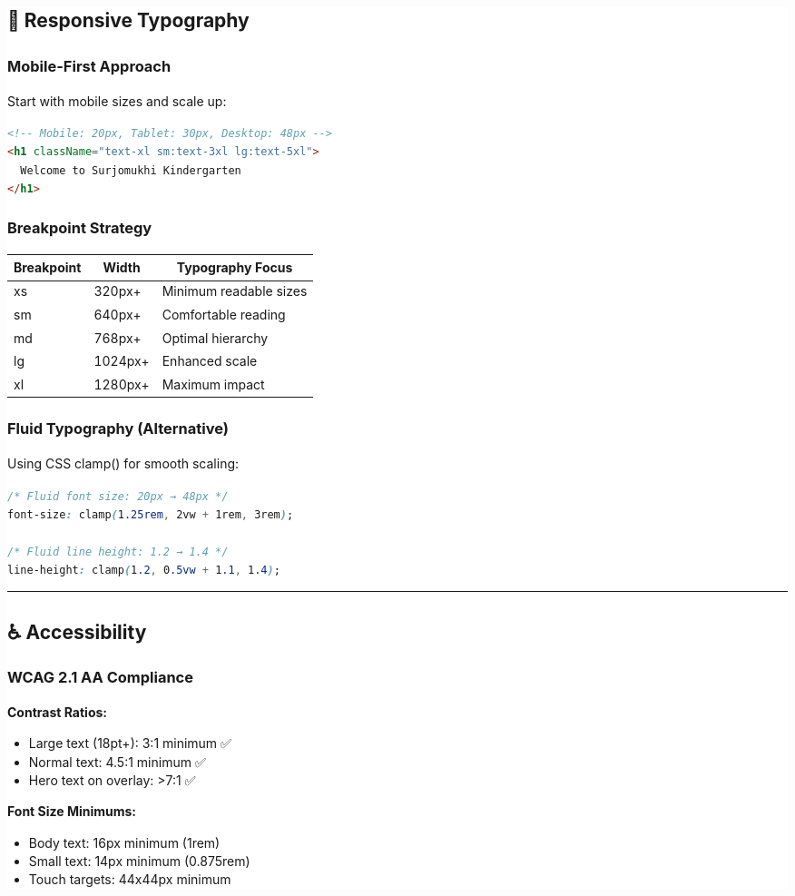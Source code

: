 
## 📱 Responsive Typography

### Mobile-First Approach

Start with mobile sizes and scale up:

```html
<!-- Mobile: 20px, Tablet: 30px, Desktop: 48px -->
<h1 className="text-xl sm:text-3xl lg:text-5xl">
  Welcome to Surjomukhi Kindergarten
</h1>
```

### Breakpoint Strategy

| Breakpoint | Width | Typography Focus |
|------------|-------|------------------|
| xs | 320px+ | Minimum readable sizes |
| sm | 640px+ | Comfortable reading |
| md | 768px+ | Optimal hierarchy |
| lg | 1024px+ | Enhanced scale |
| xl | 1280px+ | Maximum impact |

### Fluid Typography (Alternative)

Using CSS clamp() for smooth scaling:

```css
/* Fluid font size: 20px → 48px */
font-size: clamp(1.25rem, 2vw + 1rem, 3rem);

/* Fluid line height: 1.2 → 1.4 */
line-height: clamp(1.2, 0.5vw + 1.1, 1.4);
```

---

## ♿ Accessibility

### WCAG 2.1 AA Compliance

**Contrast Ratios:**
- Large text (18pt+): 3:1 minimum ✅
- Normal text: 4.5:1 minimum ✅
- Hero text on overlay: >7:1 ✅

**Font Size Minimums:**
- Body text: 16px minimum (1rem)
- Small text: 14px minimum (0.875rem)
- Touch targets: 44x44px minimum
